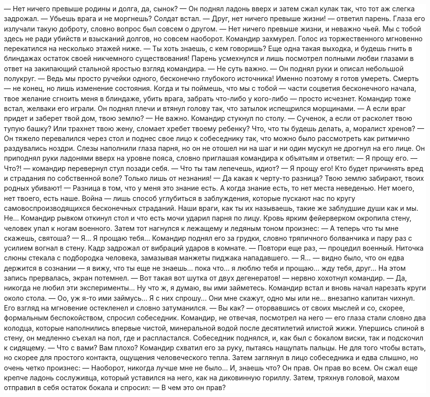 — Нет ничего превыше родины и долга, да, сынок? — Он поднял ладонь вверх и затем сжал кулак так, что тот аж слегка задрожал. — Убьешь врага и не моргнешь? Солдат встал.
— Друг, нет ничего превыше жизни! — ответил парень. Глаза его излучали такую доброту, словно вопрос был совсем о другом. — Нет ничего превыше жизни, и неважно чьей. Мы с тобой здесь не ради убийств и взысканий долгов, но совсем наоборот.
Командир захмурел. Голос из торжественного мгновенно перекатился на несколько этажей ниже.
— Ты хоть знаешь, с кем говоришь?  Еще одна такая выходка, и будешь гнить в блиндажах остаток своей никчемного существования!
Парень усмехнулся и лишь посмотрел полными любви глазами в ответ на закипающий стальной яростью взгляд командира.
— Не суть важно. — Он поднял руки и описал небольшой полукруг. — Ведь мы просто ручейки одного, бесконечно глубокого источника! Именно поэтому я готов умереть. Смерть — не конец, но лишь изменение состояния. Когда и ты поймешь, что мы с тобой — части соцветия бесконечного начала, твое желание сгноить меня в блиндаже, убить врага, забрать что-либо у кого-либо — просто исчезнет.
Командир тоже встал, желваки его играли. Он поднял плечи и втянул голову так, что затылок испещрился морщинами.
— А если враг придет и заберет твой дом, твою землю?
— Не важно.
Командир стукнул по столу.
— Сученок, а если от расколет твою тупую башку? Или трахнет твою жену, сломает хребет твоему ребенку? Что, что ты будешь делать, а, моралист хренов? — Он тяжело перевалился через стол и поднес свое лицо к собеседнику так, что можно было рассмотреть как ритмично раздувались ноздри.
Слезы наполнили глаза парня, но он не отошел ни на шаг и ни один мускул не дрогнул на его лице. Он приподнял руки ладонями вверх на уровне пояса, словно приглашая командира к объятьям и ответил:
— Я прощу его.
— Что?! — командир перевернул стул позади себя. — Что ты там лепечешь, идиот?
— Я прощу его! Кто будет причинять вред и страдания по собственной воле? Только лишь от незнания!
— Да какая к черту-то разница? Твою землю забирают, твоих родных убивают!
— Разница в том, что у меня это знание есть. А когда знание есть, то нет места неведенью. Нет моего, нет твоего, есть наше. Война — лишь способ углубиться в заблуждения, которые пускают нас по кругу самовоспроизводящихся бесконечных страданий. Наши враги, как ты их называешь, такие же заблудшие души как и мы. Не…
Командир рывком откинул стол и что есть мочи ударил парня по лицу. Кровь ярким фейерверком окропила стену, человек упал к ногам военного. Затем тот нагнулся к лежащему и ледяным тоном произнес:
— А теперь что ты мне скажешь, святоша?
— Я… Я прощаю тебя…
Командир поднял его за грудки, словно тряпичного болванчика и пару раз с усилием вогнал в стену. Кадр задрожал от вибраций ударов в комнате.
— Повтори еще раз, — процедил военный.
Ниточка слюны стекала с подбородка человека, замазывая манжеты пиджака нападавшего.
— Я… — видно было, что он едва держится в сознании — я вижу, что ты еще не знаешь… пока что…  я люблю тебя и прощаю…  жду тебя, друг…
На этом запись прервалась, экран потемнел.
— Вот такая вот шутка от двух дегенератов! — нервно хохотнул командир.
— Да, никогда не любил эти эксперименты… Ну что ж, я думаю, вы ими займетесь.
Командир встал и вновь начал нарезать круги около стола.
— Оо, уж я-то ими займусь… Я с них спрошу...  Они мне скажут, одно мы или не… внезапно капитан чихнул. Его взгляд на мгновение остекленел и словно затуманился.
— Вы как? — оторвавшись от своих мыслей и со, скорее, формальным беспокойством, спросил собеседник.
Командир, не отвечая, посмотрел на него — его глаза стали словно два колодца, которые наполнились впервые чистой, минеральной водой после десятилетий илистой жижи. Упершись спиной в стену, он медленно съехал на пол, где и распластался. Собеседник поднялся, и, как был с бокалом виски, так и подскочил к сидящему.
— Что с вами? Вам плохо?
Командир схватил его за руку, пытаясь нащупать пальцы. Не для того чтобы встать, но скорее для простого контакта, ощущения человеческого тепла. Затем заглянул в лицо собеседника и едва слышно, но очень четко произнес:
— Наоборот, никогда лучше мне не было… И, знаешь что? Он прав. Он прав во всем.
Он сжал еще крепче ладонь сослуживца, который уставился на него, как на диковинную гориллу. Затем, тряхнув головой, махом отправил в себя остаток бокала и спросил:
— В чем это он прав?